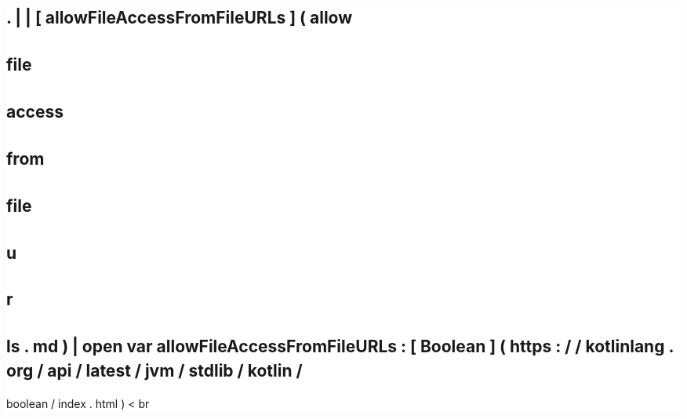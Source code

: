 .
|
|
[
allowFileAccessFromFileURLs
]
(
allow
-
file
-
access
-
from
-
file
-
u
-
r
-
ls
.
md
)
|
open
var
allowFileAccessFromFileURLs
:
[
Boolean
]
(
https
:
/
/
kotlinlang
.
org
/
api
/
latest
/
jvm
/
stdlib
/
kotlin
/
-
boolean
/
index
.
html
)
<
br